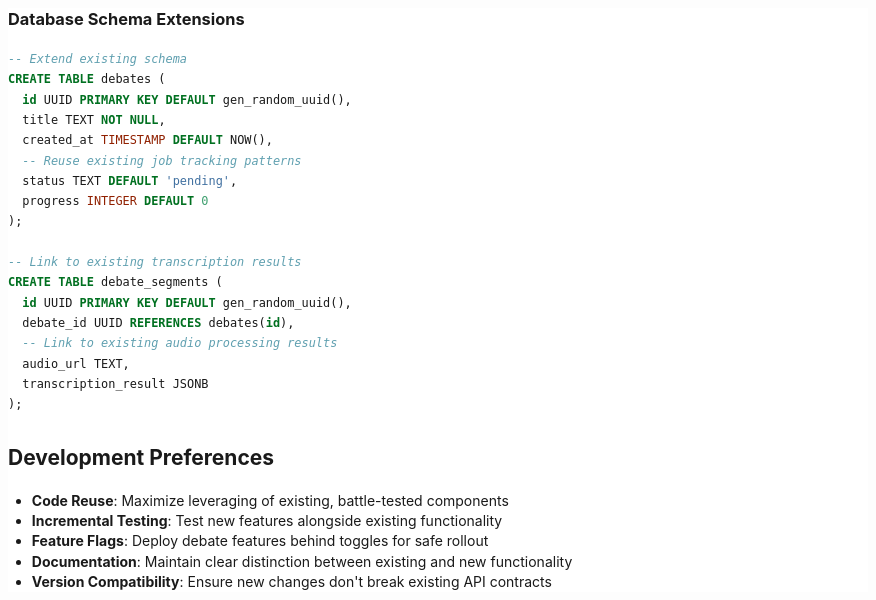 ### Database Schema Extensions
```sql
-- Extend existing schema
CREATE TABLE debates (
  id UUID PRIMARY KEY DEFAULT gen_random_uuid(),
  title TEXT NOT NULL,
  created_at TIMESTAMP DEFAULT NOW(),
  -- Reuse existing job tracking patterns
  status TEXT DEFAULT 'pending',
  progress INTEGER DEFAULT 0
);

-- Link to existing transcription results
CREATE TABLE debate_segments (
  id UUID PRIMARY KEY DEFAULT gen_random_uuid(),
  debate_id UUID REFERENCES debates(id),
  -- Link to existing audio processing results
  audio_url TEXT,
  transcription_result JSONB
);
```

## Development Preferences
- **Code Reuse**: Maximize leveraging of existing, battle-tested components
- **Incremental Testing**: Test new features alongside existing functionality
- **Feature Flags**: Deploy debate features behind toggles for safe rollout
- **Documentation**: Maintain clear distinction between existing and new functionality
- **Version Compatibility**: Ensure new changes don't break existing API contracts 
